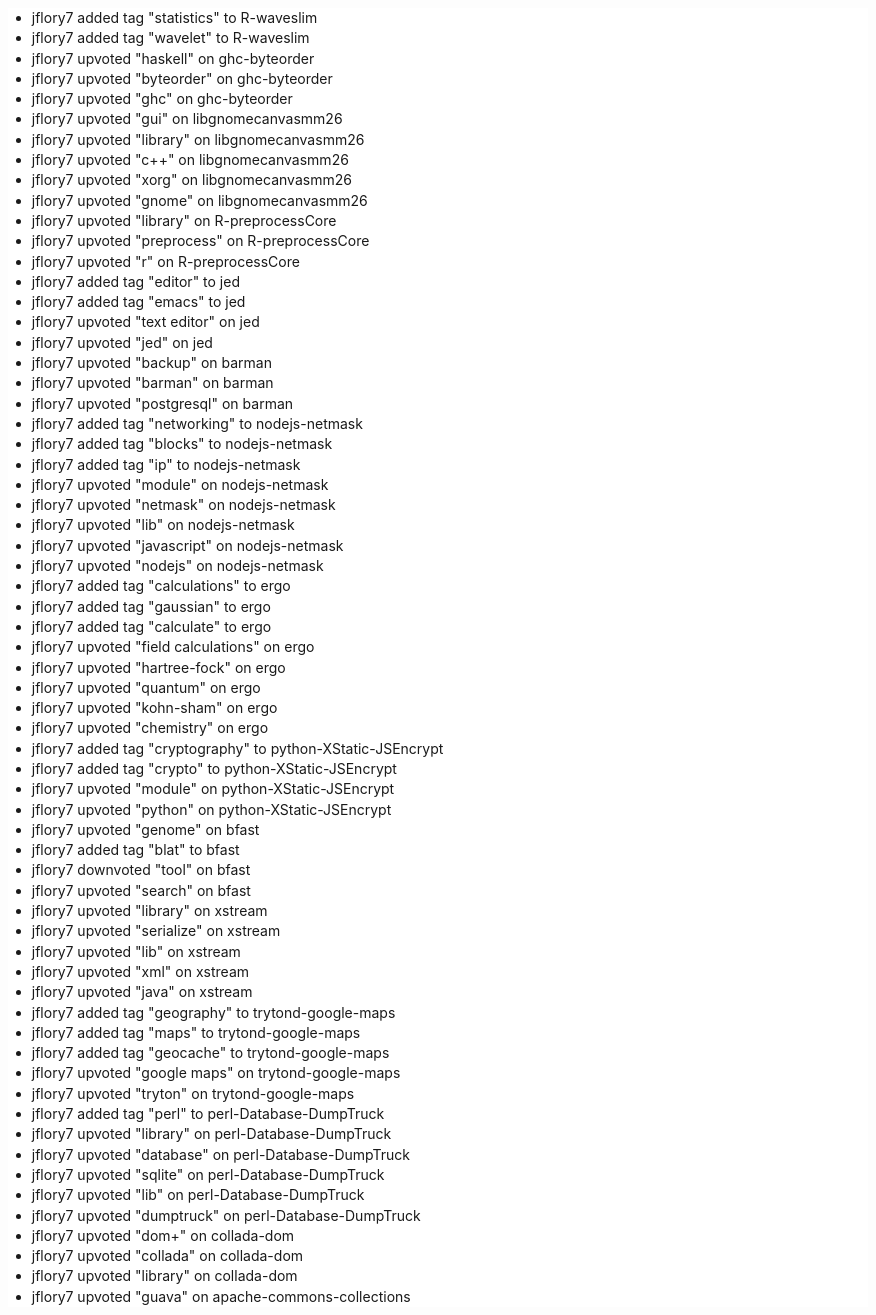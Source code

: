 * jflory7 added tag "statistics" to R-waveslim
* jflory7 added tag "wavelet" to R-waveslim
* jflory7 upvoted "haskell" on ghc-byteorder
* jflory7 upvoted "byteorder" on ghc-byteorder
* jflory7 upvoted "ghc" on ghc-byteorder
* jflory7 upvoted "gui" on libgnomecanvasmm26
* jflory7 upvoted "library" on libgnomecanvasmm26
* jflory7 upvoted "c++" on libgnomecanvasmm26
* jflory7 upvoted "xorg" on libgnomecanvasmm26
* jflory7 upvoted "gnome" on libgnomecanvasmm26
* jflory7 upvoted "library" on R-preprocessCore
* jflory7 upvoted "preprocess" on R-preprocessCore
* jflory7 upvoted "r" on R-preprocessCore
* jflory7 added tag "editor" to jed
* jflory7 added tag "emacs" to jed
* jflory7 upvoted "text editor" on jed
* jflory7 upvoted "jed" on jed
* jflory7 upvoted "backup" on barman
* jflory7 upvoted "barman" on barman
* jflory7 upvoted "postgresql" on barman
* jflory7 added tag "networking" to nodejs-netmask
* jflory7 added tag "blocks" to nodejs-netmask
* jflory7 added tag "ip" to nodejs-netmask
* jflory7 upvoted "module" on nodejs-netmask
* jflory7 upvoted "netmask" on nodejs-netmask
* jflory7 upvoted "lib" on nodejs-netmask
* jflory7 upvoted "javascript" on nodejs-netmask
* jflory7 upvoted "nodejs" on nodejs-netmask
* jflory7 added tag "calculations" to ergo
* jflory7 added tag "gaussian" to ergo
* jflory7 added tag "calculate" to ergo
* jflory7 upvoted "field calculations" on ergo
* jflory7 upvoted "hartree-fock" on ergo
* jflory7 upvoted "quantum" on ergo
* jflory7 upvoted "kohn-sham" on ergo
* jflory7 upvoted "chemistry" on ergo
* jflory7 added tag "cryptography" to python-XStatic-JSEncrypt
* jflory7 added tag "crypto" to python-XStatic-JSEncrypt
* jflory7 upvoted "module" on python-XStatic-JSEncrypt
* jflory7 upvoted "python" on python-XStatic-JSEncrypt
* jflory7 upvoted "genome" on bfast
* jflory7 added tag "blat" to bfast
* jflory7 downvoted "tool" on bfast
* jflory7 upvoted "search" on bfast
* jflory7 upvoted "library" on xstream
* jflory7 upvoted "serialize" on xstream
* jflory7 upvoted "lib" on xstream
* jflory7 upvoted "xml" on xstream
* jflory7 upvoted "java" on xstream
* jflory7 added tag "geography" to trytond-google-maps
* jflory7 added tag "maps" to trytond-google-maps
* jflory7 added tag "geocache" to trytond-google-maps
* jflory7 upvoted "google maps" on trytond-google-maps
* jflory7 upvoted "tryton" on trytond-google-maps
* jflory7 added tag "perl" to perl-Database-DumpTruck
* jflory7 upvoted "library" on perl-Database-DumpTruck
* jflory7 upvoted "database" on perl-Database-DumpTruck
* jflory7 upvoted "sqlite" on perl-Database-DumpTruck
* jflory7 upvoted "lib" on perl-Database-DumpTruck
* jflory7 upvoted "dumptruck" on perl-Database-DumpTruck
* jflory7 upvoted "dom+" on collada-dom
* jflory7 upvoted "collada" on collada-dom
* jflory7 upvoted "library" on collada-dom
* jflory7 upvoted "guava" on apache-commons-collections